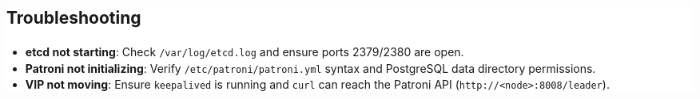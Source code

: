 ## Troubleshooting
- **etcd not starting**: Check `/var/log/etcd.log` and ensure ports 2379/2380 are open.
- **Patroni not initializing**: Verify `/etc/patroni/patroni.yml` syntax and PostgreSQL data directory permissions.
- **VIP not moving**: Ensure `keepalived` is running and `curl` can reach the Patroni API (`http://<node>:8008/leader`).